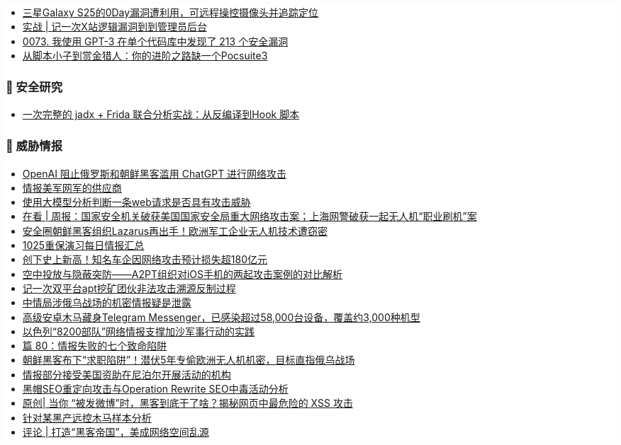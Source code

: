 * [三星Galaxy S25的0Day漏洞遭利用，可远程操控摄像头并追踪定位](https://mp.weixin.qq.com/s?__biz=MzI5NTM4OTQ5Mg==&mid=2247637776&idx=4&sn=f4a4dcb0648be3e74e9b2cf97e4672c8)
* [实战 | 记一次X站逻辑漏洞到到管理员后台](https://mp.weixin.qq.com/s?__biz=MzIzMTIzNTM0MA==&mid=2247498465&idx=1&sn=376cefca383754d3b7c2740f994bfd46)
* [0073. 我使用 GPT-3 在单个代码库中发现了 213 个安全漏洞](https://mp.weixin.qq.com/s?__biz=MzA4NDQ5NTU0MA==&mid=2647691176&idx=1&sn=776ddd929eff30f7104f8ba72beb8767)
* [从脚本小子到赏金猎人：你的进阶之路缺一个Pocsuite3](https://mp.weixin.qq.com/s?__biz=MjM5MzM0MTY4OQ==&mid=2447797242&idx=1&sn=4e65e946382db108e36e4dd400738984)

### 🔬 安全研究

* [一次完整的 jadx + Frida 联合分析实战：从反编译到Hook 脚本](https://mp.weixin.qq.com/s?__biz=MzI5NDg0ODkwMQ==&mid=2247486798&idx=1&sn=f3d1c522f1ba86d9624c1475f6f7d33a)

### 🎯 威胁情报

* [OpenAI 阻止俄罗斯和朝鲜黑客滥用 ChatGPT 进行网络攻击](https://mp.weixin.qq.com/s?__biz=Mzg3ODY0NTczMA==&mid=2247493823&idx=1&sn=1a60728c583d16a7ac49e0083021c396)
* [情报美军网军的供应商](https://mp.weixin.qq.com/s?__biz=MzI2MTE0NTE3Mw==&mid=2651152625&idx=1&sn=2e266d265191ec6a96072dab03571baf)
* [使用大模型分析判断一条web请求是否具有攻击威胁](https://mp.weixin.qq.com/s?__biz=MzU3MDEwMjk2MQ==&mid=2247485293&idx=1&sn=ba607fdce31b3369fe5f45c8274a1a15)
* [在看 | 周报：国家安全机关破获美国国家安全局重大网络攻击案；上海网警破获一起无人机“职业刷机”案](https://mp.weixin.qq.com/s?__biz=MzU5ODgzNTExOQ==&mid=2247644951&idx=1&sn=af9287e49a8d54a3dbb93b5d08af1893)
* [安全圈朝鲜黑客组织Lazarus再出手！欧洲军工企业无人机技术遭窃密](https://mp.weixin.qq.com/s?__biz=MzIzMzE4NDU1OQ==&mid=2652072393&idx=3&sn=69cf54e9f1bf4cf8d816d72192b76bf8)
* [1025重保演习每日情报汇总](https://mp.weixin.qq.com/s?__biz=MzkyNzcxNTczNA==&mid=2247487888&idx=1&sn=7359ad304f8f904f95919ed7ad171216)
* [创下史上新高！知名车企因网络攻击预计损失超180亿元](https://mp.weixin.qq.com/s?__biz=MzAxMjE3ODU3MQ==&mid=2650612904&idx=1&sn=efa5bae34201a08f97c80013533b9e9b)
* [空中投放与隐蔽突防——A2PT组织对iOS手机的两起攻击案例的对比解析](https://mp.weixin.qq.com/s?__biz=MzA4MzMzOTQ4Mw==&mid=2453672702&idx=1&sn=f1f4a896874bafbc51ed75eba15f99a3)
* [记一次双平台apt挖矿团伙非法攻击溯源反制过程](https://mp.weixin.qq.com/s?__biz=MzkxNzY5MTg1Ng==&mid=2247493408&idx=1&sn=27349de0a9dbd667697a79c11d8afdb0)
* [中情局涉俄乌战场的机密情报疑是泄露](https://mp.weixin.qq.com/s?__biz=MzkyMjQ5ODk5OA==&mid=2247515118&idx=1&sn=75cdb886801575faee221ad5964294ae)
* [高级安卓木马藏身Telegram Messenger，已感染超过58,000台设备，覆盖约3,000种机型](https://mp.weixin.qq.com/s?__biz=MzkyMjQ5ODk5OA==&mid=2247515118&idx=3&sn=6682d6d50b0c7b6ae0323ee38ec5ca61)
* [以色列“8200部队”网络情报支撑加沙军事行动的实践](https://mp.weixin.qq.com/s?__biz=MzkyMjY1MTg1MQ==&mid=2247496969&idx=2&sn=ce5b49d4c990de39017832d4aeb02c78)
* [篇 80：情报失败的七个致命陷阱](https://mp.weixin.qq.com/s?__biz=MzkzNDIzNDUxOQ==&mid=2247503758&idx=2&sn=b737686711cc1426d128f10d7b5c2456)
* [朝鲜黑客布下“求职陷阱”！潜伏5年专偷欧洲无人机机密，目标直指俄乌战场](https://mp.weixin.qq.com/s?__biz=Mzg3OTYxODQxNg==&mid=2247487006&idx=1&sn=527dc716e9856a99ae5fbb9b47804cb5)
* [情报部分接受美国资助在尼泊尔开展活动的机构](https://mp.weixin.qq.com/s?__biz=MzI2MTE0NTE3Mw==&mid=2651152677&idx=1&sn=a8d79516841936ba3f2413f09b29ca39)
* [黑帽SEO重定向攻击与Operation Rewrite SEO中毒活动分析](https://mp.weixin.qq.com/s?__biz=MzAxMjYyMzkwOA==&mid=2247533230&idx=2&sn=5d50aa9eb4b1f6fe7636447aa2363f53)
* [原创| 当你 “被发微博”时，黑客到底干了啥？揭秘网页中最危险的 XSS 攻击](https://mp.weixin.qq.com/s?__biz=MzU2NDY2OTU4Nw==&mid=2247524596&idx=1&sn=8b83ee7bbfc1d20f3c8ac478d65faf03)
* [针对某黑产远控木马样本分析](https://mp.weixin.qq.com/s?__biz=MzA4ODEyODA3MQ==&mid=2247493928&idx=1&sn=3cb312745cfc88924ede4004246e2e2d)
* [评论 | 打造“黑客帝国”，美成网络空间乱源](https://mp.weixin.qq.com/s?__biz=MzI5NTM4OTQ5Mg==&mid=2247637776&idx=2&sn=9a8f5023f889b397047eb3edfe5b4dad)
